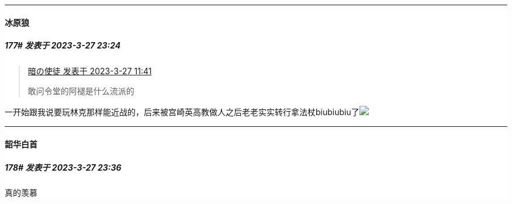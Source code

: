 *****

####  冰原狼  
##### 177#       发表于 2023-3-27 23:24

<blockquote><a href="httphttps://bbs.saraba1st.com/2b/forum.php?mod=redirect&amp;goto=findpost&amp;pid=60237827&amp;ptid=2123064" target="_blank">暗の使徒 发表于 2023-3-27 11:41</a>

敢问令堂的阿褪是什么流派的</blockquote>
一开始跟我说要玩林克那样能近战的，后来被宫崎英高教做人之后老老实实转行拿法杖biubiubiu了<img src="https://static.saraba1st.com/image/smiley/face2017/067.png" referrerpolicy="no-referrer">


*****

####  韶华白首  
##### 178#       发表于 2023-3-27 23:36

真的羡慕

